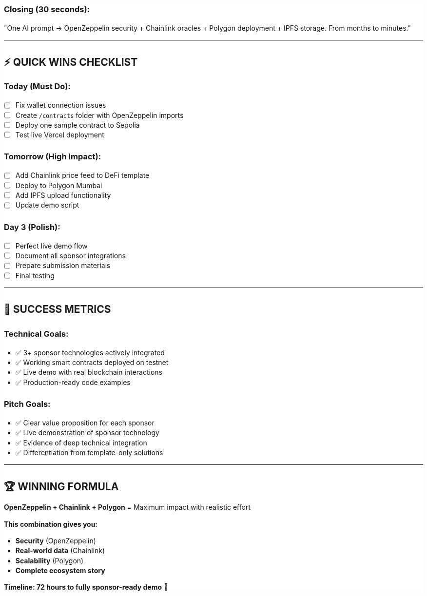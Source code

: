 ### **Closing (30 seconds):**
"One AI prompt → OpenZeppelin security + Chainlink oracles + Polygon deployment + IPFS storage. From months to minutes."

---

## ⚡ **QUICK WINS CHECKLIST**

### **Today (Must Do):**
- [ ] Fix wallet connection issues
- [ ] Create `/contracts` folder with OpenZeppelin imports
- [ ] Deploy one sample contract to Sepolia
- [ ] Test live Vercel deployment

### **Tomorrow (High Impact):**
- [ ] Add Chainlink price feed to DeFi template
- [ ] Deploy to Polygon Mumbai
- [ ] Add IPFS upload functionality
- [ ] Update demo script

### **Day 3 (Polish):**
- [ ] Perfect live demo flow
- [ ] Document all sponsor integrations
- [ ] Prepare submission materials
- [ ] Final testing

---

## 🎯 **SUCCESS METRICS**

### **Technical Goals:**
- ✅ 3+ sponsor technologies actively integrated
- ✅ Working smart contracts deployed on testnet
- ✅ Live demo with real blockchain interactions
- ✅ Production-ready code examples

### **Pitch Goals:**
- ✅ Clear value proposition for each sponsor
- ✅ Live demonstration of sponsor technology
- ✅ Evidence of deep technical integration
- ✅ Differentiation from template-only solutions

---

## 🏆 **WINNING FORMULA**

**OpenZeppelin + Chainlink + Polygon** = Maximum impact with realistic effort

**This combination gives you:**
- **Security** (OpenZeppelin)
- **Real-world data** (Chainlink)  
- **Scalability** (Polygon)
- **Complete ecosystem story**

**Timeline: 72 hours to fully sponsor-ready demo** 🚀 